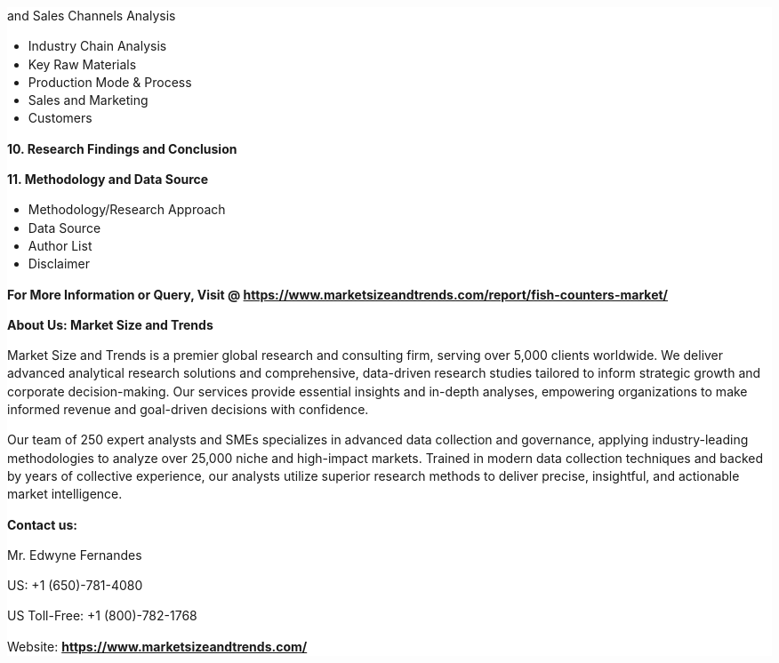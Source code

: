 and Sales Channels Analysis</strong></p><ul><li>Industry Chain Analysis</li><li>Key Raw Materials</li><li>Production Mode &amp; Process</li><li>Sales and Marketing</li><li>Customers</li></ul><p><strong>10. Research Findings and Conclusion</strong></p><p><strong>11. Methodology and Data Source</strong></p><ul><li>Methodology/Research Approach</li><li>Data Source</li><li>Author List</li><li>Disclaimer</li></ul></p><p><strong>For More Information or Query, Visit @ <a href="https://www.marketsizeandtrends.com/report/fish-counters-market/">https://www.marketsizeandtrends.com/report/fish-counters-market/</a></strong></p><p><strong>About Us: Market Size and Trends</strong></p><p>Market Size and Trends is a premier global research and consulting firm, serving over 5,000 clients worldwide. We deliver advanced analytical research solutions and comprehensive, data-driven research studies tailored to inform strategic growth and corporate decision-making. Our services provide essential insights and in-depth analyses, empowering organizations to make informed revenue and goal-driven decisions with confidence.</p><p>Our team of 250 expert analysts and SMEs specializes in advanced data collection and governance, applying industry-leading methodologies to analyze over 25,000 niche and high-impact markets. Trained in modern data collection techniques and backed by years of collective experience, our analysts utilize superior research methods to deliver precise, insightful, and actionable market intelligence.</p><p><strong>Contact us:</strong></p><p>Mr. Edwyne Fernandes</p><p>US: +1 (650)-781-4080</p><p>US Toll-Free: +1 (800)-782-1768</p><p>Website: <strong><a href="https://www.marketsizeandtrends.com/">https://www.marketsizeandtrends.com/</a></strong></p>
